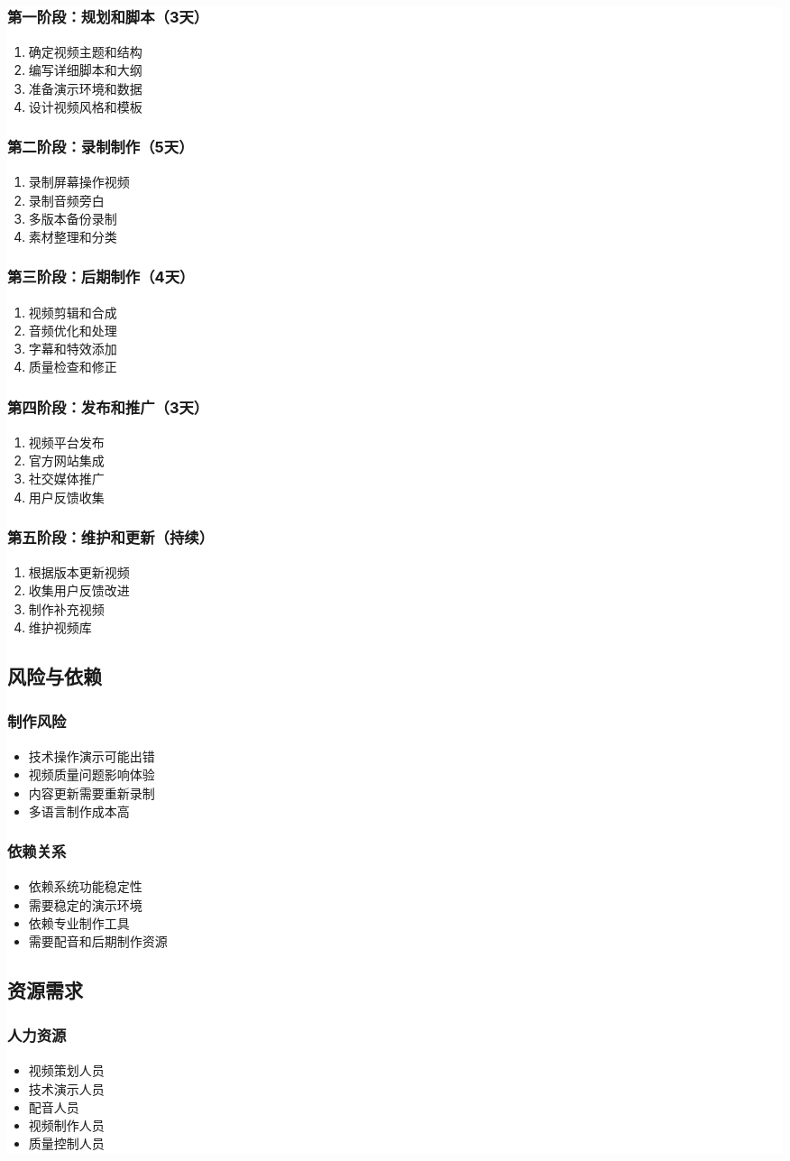 ### 第一阶段：规划和脚本（3天）
1. 确定视频主题和结构
2. 编写详细脚本和大纲
3. 准备演示环境和数据
4. 设计视频风格和模板

### 第二阶段：录制制作（5天）
1. 录制屏幕操作视频
2. 录制音频旁白
3. 多版本备份录制
4. 素材整理和分类

### 第三阶段：后期制作（4天）
1. 视频剪辑和合成
2. 音频优化和处理
3. 字幕和特效添加
4. 质量检查和修正

### 第四阶段：发布和推广（3天）
1. 视频平台发布
2. 官方网站集成
3. 社交媒体推广
4. 用户反馈收集

### 第五阶段：维护和更新（持续）
1. 根据版本更新视频
2. 收集用户反馈改进
3. 制作补充视频
4. 维护视频库

## 风险与依赖

### 制作风险
- 技术操作演示可能出错
- 视频质量问题影响体验
- 内容更新需要重新录制
- 多语言制作成本高

### 依赖关系
- 依赖系统功能稳定性
- 需要稳定的演示环境
- 依赖专业制作工具
- 需要配音和后期制作资源

## 资源需求

### 人力资源
- 视频策划人员
- 技术演示人员
- 配音人员
- 视频制作人员
- 质量控制人员
